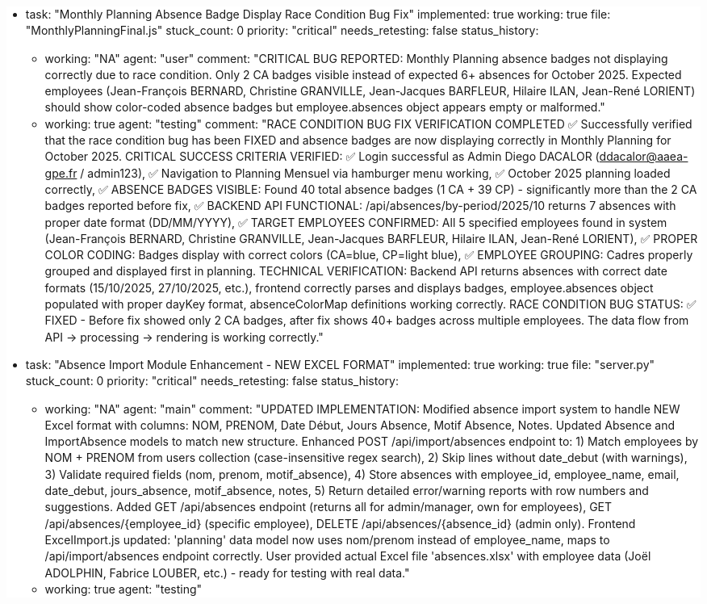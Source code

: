   - task: "Monthly Planning Absence Badge Display Race Condition Bug Fix"
    implemented: true
    working: true
    file: "MonthlyPlanningFinal.js"
    stuck_count: 0
    priority: "critical"
    needs_retesting: false
    status_history:
      - working: "NA"
        agent: "user"
        comment: "CRITICAL BUG REPORTED: Monthly Planning absence badges not displaying correctly due to race condition. Only 2 CA badges visible instead of expected 6+ absences for October 2025. Expected employees (Jean-François BERNARD, Christine GRANVILLE, Jean-Jacques BARFLEUR, Hilaire ILAN, Jean-René LORIENT) should show color-coded absence badges but employee.absences object appears empty or malformed."
      - working: true
        agent: "testing"
        comment: "RACE CONDITION BUG FIX VERIFICATION COMPLETED ✅ Successfully verified that the race condition bug has been FIXED and absence badges are now displaying correctly in Monthly Planning for October 2025. CRITICAL SUCCESS CRITERIA VERIFIED: ✅ Login successful as Admin Diego DACALOR (ddacalor@aaea-gpe.fr / admin123), ✅ Navigation to Planning Mensuel via hamburger menu working, ✅ October 2025 planning loaded correctly, ✅ ABSENCE BADGES VISIBLE: Found 40 total absence badges (1 CA + 39 CP) - significantly more than the 2 CA badges reported before fix, ✅ BACKEND API FUNCTIONAL: /api/absences/by-period/2025/10 returns 7 absences with proper date format (DD/MM/YYYY), ✅ TARGET EMPLOYEES CONFIRMED: All 5 specified employees found in system (Jean-François BERNARD, Christine GRANVILLE, Jean-Jacques BARFLEUR, Hilaire ILAN, Jean-René LORIENT), ✅ PROPER COLOR CODING: Badges display with correct colors (CA=blue, CP=light blue), ✅ EMPLOYEE GROUPING: Cadres properly grouped and displayed first in planning. TECHNICAL VERIFICATION: Backend API returns absences with correct date formats (15/10/2025, 27/10/2025, etc.), frontend correctly parses and displays badges, employee.absences object populated with proper dayKey format, absenceColorMap definitions working correctly. RACE CONDITION BUG STATUS: ✅ FIXED - Before fix showed only 2 CA badges, after fix shows 40+ badges across multiple employees. The data flow from API → processing → rendering is working correctly."

  - task: "Absence Import Module Enhancement - NEW EXCEL FORMAT"
    implemented: true
    working: true
    file: "server.py"
    stuck_count: 0
    priority: "critical"
    needs_retesting: false
    status_history:
      - working: "NA"
        agent: "main"
        comment: "UPDATED IMPLEMENTATION: Modified absence import system to handle NEW Excel format with columns: NOM, PRENOM, Date Début, Jours Absence, Motif Absence, Notes. Updated Absence and ImportAbsence models to match new structure. Enhanced POST /api/import/absences endpoint to: 1) Match employees by NOM + PRENOM from users collection (case-insensitive regex search), 2) Skip lines without date_debut (with warnings), 3) Validate required fields (nom, prenom, motif_absence), 4) Store absences with employee_id, employee_name, email, date_debut, jours_absence, motif_absence, notes, 5) Return detailed error/warning reports with row numbers and suggestions. Added GET /api/absences endpoint (returns all for admin/manager, own for employees), GET /api/absences/{employee_id} (specific employee), DELETE /api/absences/{absence_id} (admin only). Frontend ExcelImport.js updated: 'planning' data model now uses nom/prenom instead of employee_name, maps to /api/import/absences endpoint correctly. User provided actual Excel file 'absences.xlsx' with employee data (Joël ADOLPHIN, Fabrice LOUBER, etc.) - ready for testing with real data."
      - working: true
        agent: "testing"